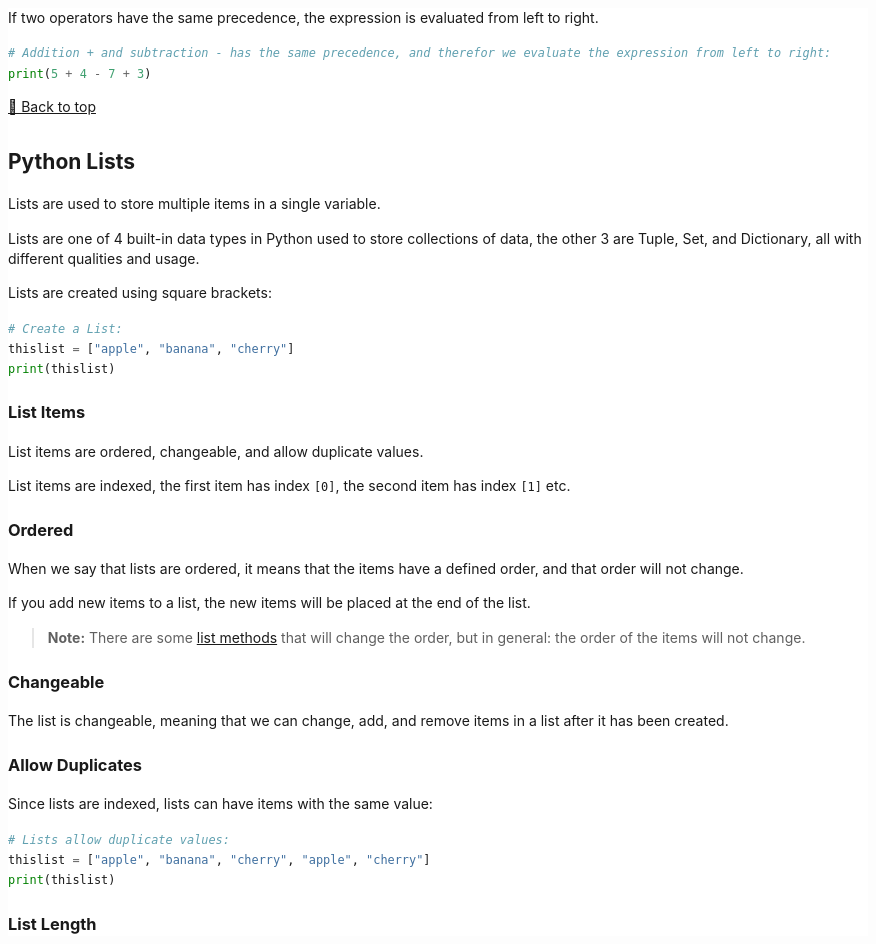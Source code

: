 If two operators have the same precedence, the expression is evaluated from left to right.

```py
# Addition + and subtraction - has the same precedence, and therefor we evaluate the expression from left to right:
print(5 + 4 - 7 + 3)
```

[🔼 Back to top](#python-tutorial)

## Python Lists

Lists are used to store multiple items in a single variable.

Lists are one of 4 built-in data types in Python used to store collections of data, the other 3 are Tuple, Set, and Dictionary, all with different qualities and usage.

Lists are created using square brackets:

```py
# Create a List:
thislist = ["apple", "banana", "cherry"]
print(thislist)
```

### List Items

List items are ordered, changeable, and allow duplicate values.

List items are indexed, the first item has index `[0]`, the second item has index `[1]` etc.

### Ordered

When we say that lists are ordered, it means that the items have a defined order, and that order will not change.

If you add new items to a list, the new items will be placed at the end of the list.

> **Note:** There are some [list methods](https://www.w3schools.com/python/python_lists_methods.asp) that will change the order, but in general: the order of the items will not change.

### Changeable

The list is changeable, meaning that we can change, add, and remove items in a list after it has been created.

### Allow Duplicates

Since lists are indexed, lists can have items with the same value:

```py
# Lists allow duplicate values:
thislist = ["apple", "banana", "cherry", "apple", "cherry"]
print(thislist)
```

### List Length
